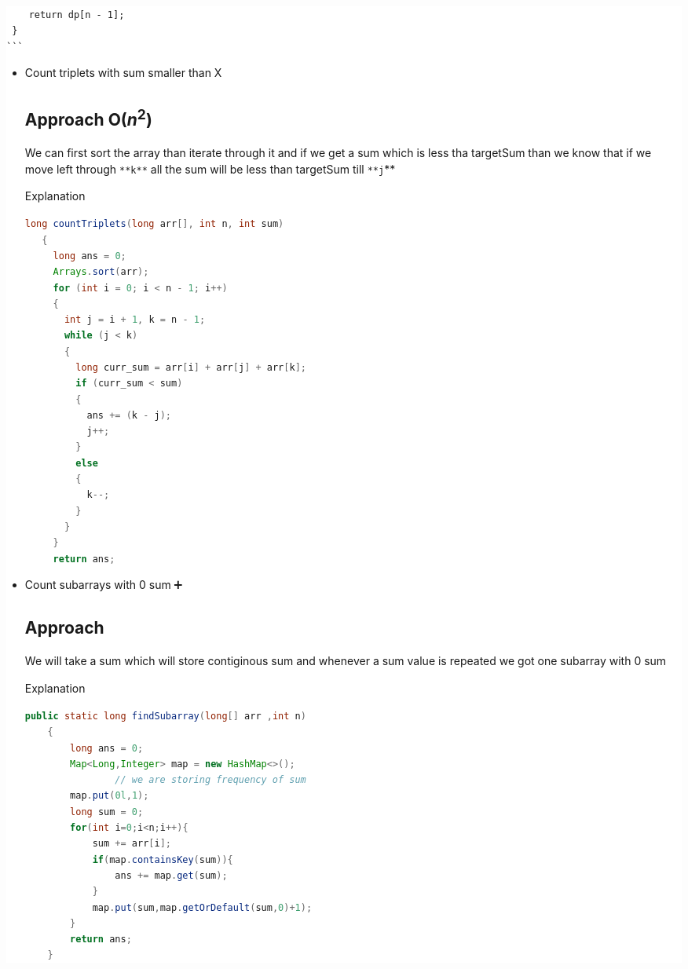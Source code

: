         return dp[n - 1];
     }
    ```
    
- Count triplets with sum smaller than X
    
    ## Approach O($n^2$)
    
    We can first sort the array than iterate through it and if we get a sum which is less tha targetSum than we know that if we move left through `**k**` all the sum will be less than targetSum till `**j`** 
    
    Explanation 
    
    ```java
    long countTriplets(long arr[], int n, int sum)
       {
         long ans = 0;
         Arrays.sort(arr);
         for (int i = 0; i < n - 1; i++)
         {
           int j = i + 1, k = n - 1;
           while (j < k)
           {
             long curr_sum = arr[i] + arr[j] + arr[k];
             if (curr_sum < sum)
             {
               ans += (k - j);
               j++;
             }
             else
             {
               k--;
             }
           }
         }
         return ans;
    ```
    
- Count subarrays with 0 sum ➕
    
    ## Approach
    
    We will take a sum which will store contiginous sum and whenever a sum value is repeated we got one subarray with 0 sum
    
    Explanation
    
    ```java
    public static long findSubarray(long[] arr ,int n) 
        {
            long ans = 0;
            Map<Long,Integer> map = new HashMap<>();
    				// we are storing frequency of sum
            map.put(0l,1);
            long sum = 0;
            for(int i=0;i<n;i++){
                sum += arr[i];
                if(map.containsKey(sum)){
                    ans += map.get(sum);
                }
                map.put(sum,map.getOrDefault(sum,0)+1);
            }
            return ans;
        }
    ```